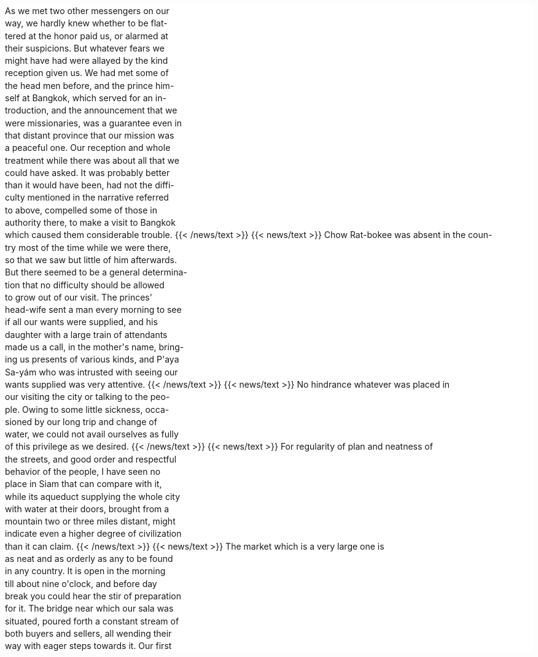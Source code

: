 As we met two other messengers on our<br/>
way, we hardly knew whether to be flat-<br/>
tered at the honor paid us, or alarmed at<br/>
their suspicions. But whatever fears we<br/>
might have had were allayed by the kind<br/>
reception given us. We had met some of<br/>
the head men before, and the prince him-<br/>
self at Bangkok, which served for an in-<br/>
troduction, and the announcement that we<br/>
were missionaries, was a guarantee even in<br/>
that distant province that our mission was<br/>
a peaceful one. Our reception and whole<br/>
treatment while there was about all that we<br/>
could have asked. It was probably better<br/>
than it would have been, had not the diffi-<br/>
culty mentioned in the narrative referred<br/>
to above, compelled some of those in<br/>
authority there, to make a visit to Bangkok<br/>
which caused them considerable trouble.
{{< /news/text >}}
{{< news/text >}}
Chow Rat-bokee was absent in the coun-<br/>
try most of the time while we were there,<br/>
so that we saw but little of him afterwards.<br/>
But there seemed to be a general determina-<br/>
tion that no difficulty should be allowed<br/>
to grow out of our visit. The princes'<br/>
head-wife sent a man every morning to see<br/>
if all our wants were supplied, and his<br/>
daughter with a large train of attendants<br/>
made us a call, in the mother's name, bring-<br/>
ing us presents of various kinds, and P'aya<br/>
Sa-yám who was intrusted with seeing our<br/>
wants supplied was very attentive.
{{< /news/text >}}
{{< news/text >}}
No hindrance whatever was placed in<br/>
our visiting the city or talking to the peo-<br/>
ple. Owing to some little sickness, occa-<br/>
sioned by our long trip and change of<br/>
water, we could not avail ourselves as fully<br/>
of this privilege as we desired.
{{< /news/text >}}
{{< news/text >}}
For regularity of plan and neatness of<br/>
the streets, and good order and respectful<br/>
behavior of the people, I have seen no<br/>
place in Siam that can compare with it,<br/>
while its aqueduct supplying the whole city<br/>
with water at their doors, brought from a<br/>
mountain two or three miles distant, might<br/>
indicate even a higher degree of civilization<br/>
than it can claim.
{{< /news/text >}}
{{< news/text >}}
The market which is a very large one is<br/>
as neat and as orderly as any to be found<br/>
in any country. It is open in the morning<br/>
till about nine o'clock, and before day<br/>
break you could hear the stir of preparation<br/>
for it. The bridge near which our sala was<br/>
situated, poured forth a constant stream of<br/>
both buyers and sellers, all wending their<br/>
way with eager steps towards it. Our first<br/>